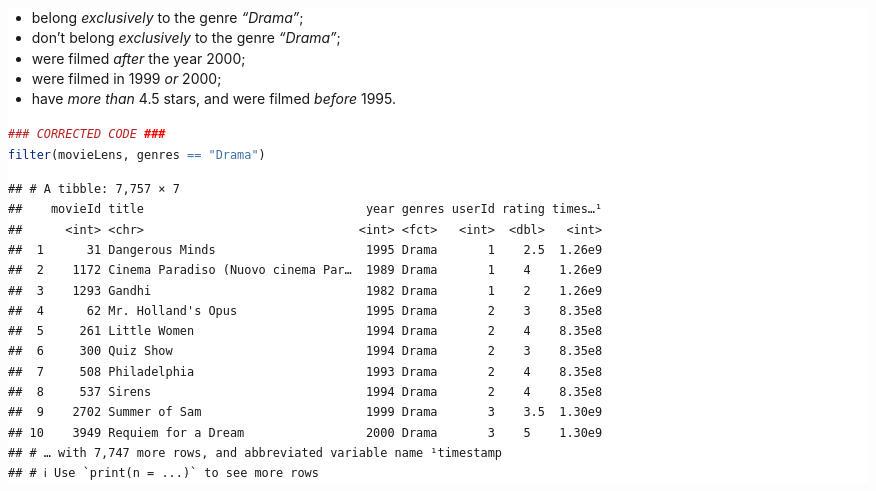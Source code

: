 -   belong *exclusively* to the genre *“Drama”*;
-   don’t belong *exclusively* to the genre *“Drama”*;
-   were filmed *after* the year 2000;
-   were filmed in 1999 *or* 2000;
-   have *more than* 4.5 stars, and were filmed *before* 1995.

``` r
### CORRECTED CODE ###
filter(movieLens, genres == "Drama")
```

    ## # A tibble: 7,757 × 7
    ##    movieId title                               year genres userId rating times…¹
    ##      <int> <chr>                              <int> <fct>   <int>  <dbl>   <int>
    ##  1      31 Dangerous Minds                     1995 Drama       1    2.5  1.26e9
    ##  2    1172 Cinema Paradiso (Nuovo cinema Par…  1989 Drama       1    4    1.26e9
    ##  3    1293 Gandhi                              1982 Drama       1    2    1.26e9
    ##  4      62 Mr. Holland's Opus                  1995 Drama       2    3    8.35e8
    ##  5     261 Little Women                        1994 Drama       2    4    8.35e8
    ##  6     300 Quiz Show                           1994 Drama       2    3    8.35e8
    ##  7     508 Philadelphia                        1993 Drama       2    4    8.35e8
    ##  8     537 Sirens                              1994 Drama       2    4    8.35e8
    ##  9    2702 Summer of Sam                       1999 Drama       3    3.5  1.30e9
    ## 10    3949 Requiem for a Dream                 2000 Drama       3    5    1.30e9
    ## # … with 7,747 more rows, and abbreviated variable name ¹​timestamp
    ## # ℹ Use `print(n = ...)` to see more rows
